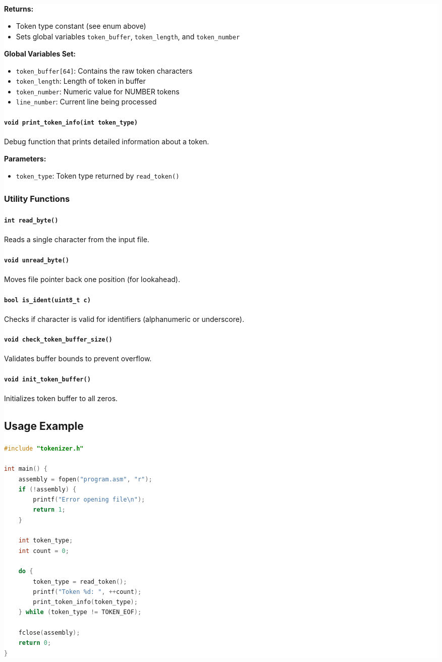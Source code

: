 **Returns:**
- Token type constant (see enum above)
- Sets global variables `token_buffer`, `token_length`, and `token_number`

**Global Variables Set:**
- `token_buffer[64]`: Contains the raw token characters
- `token_length`: Length of token in buffer
- `token_number`: Numeric value for NUMBER tokens
- `line_number`: Current line being processed

#### `void print_token_info(int token_type)`
Debug function that prints detailed information about a token.

**Parameters:**
- `token_type`: Token type returned by `read_token()`

### Utility Functions

#### `int read_byte()`
Reads a single character from the input file.

#### `void unread_byte()`
Moves file pointer back one position (for lookahead).

#### `bool is_ident(uint8_t c)`
Checks if character is valid for identifiers (alphanumeric or underscore).

#### `void check_token_buffer_size()`
Validates buffer bounds to prevent overflow.

#### `void init_token_buffer()`
Initializes token buffer to all zeros.

## Usage Example

```c
#include "tokenizer.h"

int main() {
    assembly = fopen("program.asm", "r");
    if (!assembly) {
        printf("Error opening file\n");
        return 1;
    }
    
    int token_type;
    int count = 0;
    
    do {
        token_type = read_token();
        printf("Token %d: ", ++count);
        print_token_info(token_type);
    } while (token_type != TOKEN_EOF);
    
    fclose(assembly);
    return 0;
}
```
